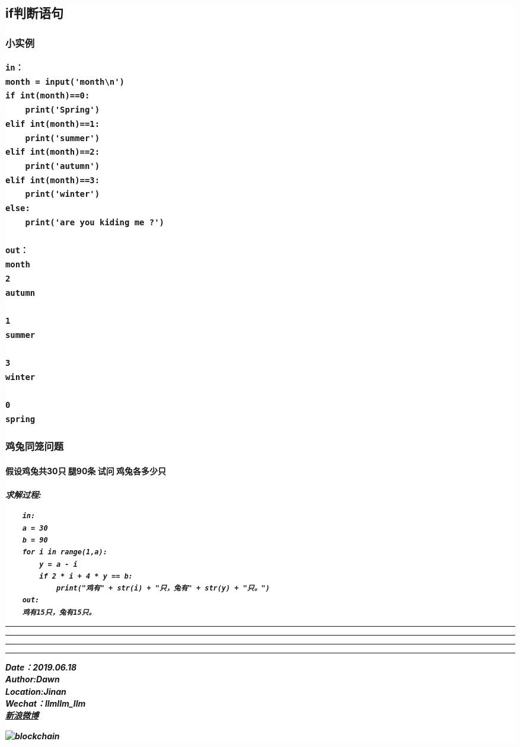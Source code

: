 
<h2>if判断语句
    
<h3>小实例
    
    
    in：
    month = input('month\n')
    if int(month)==0:
        print('Spring')
    elif int(month)==1:
        print('summer')
    elif int(month)==2:
        print('autumn')
    elif int(month)==3:
        print('winter')
    else:
        print('are you kiding me ?')
    
    out：
    month
    2
    autumn
    
    1
    summer
    
    3
    winter
    
    0
    spring
        
    
<h3>鸡兔同笼问题  
<h4>假设鸡兔共30只 腿90条 试问 鸡兔各多少只
<h5>求解过程:
        
        
        in:
        a = 30
        b = 90
        for i in range(1,a):
            y = a - i
            if 2 * i + 4 * y == b:
                print("鸡有" + str(i) + "只，兔有" + str(y) + "只。")
        out:
        鸡有15只，兔有15只。
    
                



---
---
---
---
Date：2019.06.18  
Author:Dawn  
Location:Jinan   
Wechat：llmllm_llm  
[新浪微博](https://weibo.com/u/5034954422)
 
![blockchain](https://ss0.bdstatic.com/70cFvHSh_Q1YnxGkpoWK1HF6hhy/it/u=702257389,1274025419&fm=27&gp=0.jpg "区块链")

        
        